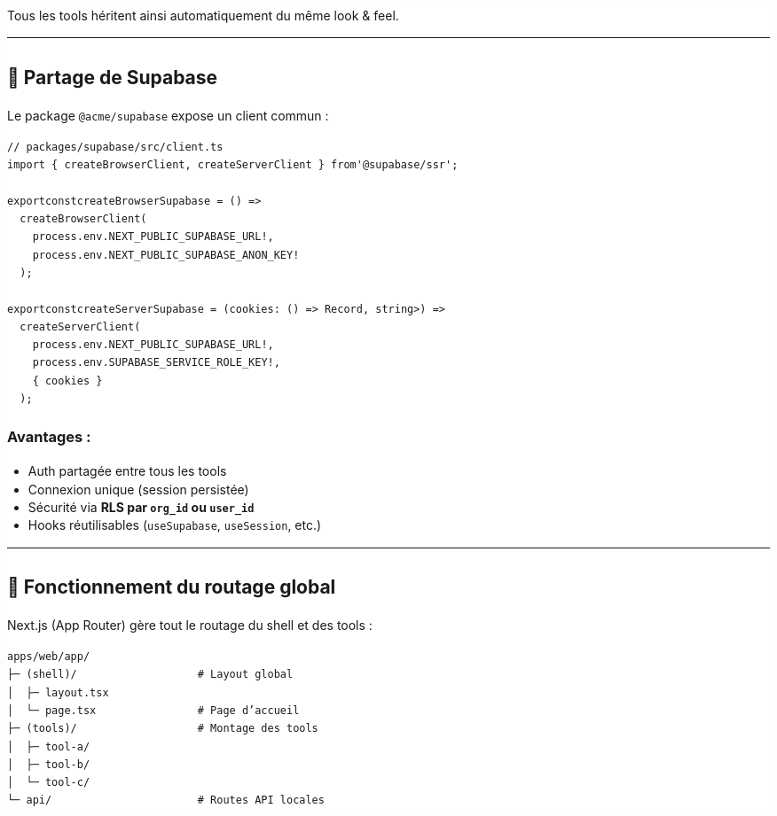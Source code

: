 </span></span></code></div></div></pre>

Tous les tools héritent ainsi automatiquement du même look & feel.

---

## 🔑 Partage de Supabase

Le package `@acme/supabase` expose un client commun :

<pre class="overflow-visible!" data-start="3665" data-end="4154"><div class="contain-inline-size rounded-2xl relative bg-token-sidebar-surface-primary"><div class="sticky top-9"><div class="absolute end-0 bottom-0 flex h-9 items-center pe-2"><div class="bg-token-bg-elevated-secondary text-token-text-secondary flex items-center gap-4 rounded-sm px-2 font-sans text-xs"></div></div></div><div class="overflow-y-auto p-4" dir="ltr"><code class="whitespace-pre! language-ts"><span><span>// packages/supabase/src/client.ts</span><span>
</span><span>import</span><span> { createBrowserClient, createServerClient } </span><span>from</span><span></span><span>'@supabase/ssr'</span><span>;

</span><span>export</span><span></span><span>const</span><span></span><span>createBrowserSupabase</span><span> = (</span><span></span><span>) =>
  </span><span>createBrowserClient</span><span>(
    process.</span><span>env</span><span>.</span><span>NEXT_PUBLIC_SUPABASE_URL</span><span>!,
    process.</span><span>env</span><span>.</span><span>NEXT_PUBLIC_SUPABASE_ANON_KEY</span><span>!
  );

</span><span>export</span><span></span><span>const</span><span></span><span>createServerSupabase</span><span> = (</span><span>cookies: () => Record<string</span><span>, </span><span>string</span><span>>) =>
  </span><span>createServerClient</span><span>(
    process.</span><span>env</span><span>.</span><span>NEXT_PUBLIC_SUPABASE_URL</span><span>!,
    process.</span><span>env</span><span>.</span><span>SUPABASE_SERVICE_ROLE_KEY</span><span>!,
    { cookies }
  );
</span></span></code></div></div></pre>

### Avantages :

* Auth partagée entre tous les tools
* Connexion unique (session persistée)
* Sécurité via **RLS par `org_id` ou `user_id`**
* Hooks réutilisables (`useSupabase`, `useSession`, etc.)

---

## 🧭 Fonctionnement du routage global

Next.js (App Router) gère tout le routage du shell et des tools :

<pre class="overflow-visible!" data-start="4468" data-end="4742"><div class="contain-inline-size rounded-2xl relative bg-token-sidebar-surface-primary"><div class="sticky top-9"><div class="absolute end-0 bottom-0 flex h-9 items-center pe-2"><div class="bg-token-bg-elevated-secondary text-token-text-secondary flex items-center gap-4 rounded-sm px-2 font-sans text-xs"></div></div></div><div class="overflow-y-auto p-4" dir="ltr"><code class="whitespace-pre!"><span><span>apps/web/app/
├─ (shell)/                   </span><span># Layout global</span><span>
│  ├─ layout.tsx
│  └─ page.tsx                </span><span># Page d’accueil</span><span>
├─ (tools)/                   </span><span># Montage des tools</span><span>
│  ├─ tool-a/
│  ├─ tool-b/
│  └─ tool-c/
└─ api/                       </span><span># Routes API locales</span><span>
</span></span></code></div></div></pre>
